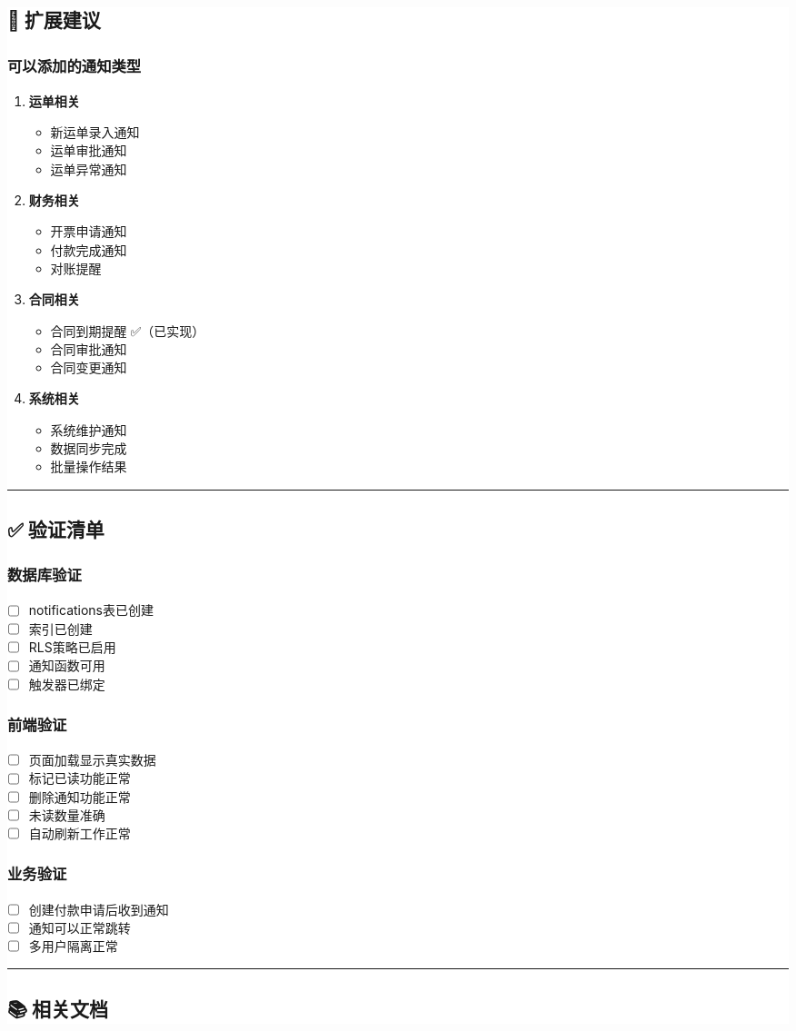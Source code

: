 
## 🔮 扩展建议

### 可以添加的通知类型

1. **运单相关**
   - 新运单录入通知
   - 运单审批通知
   - 运单异常通知

2. **财务相关**
   - 开票申请通知
   - 付款完成通知
   - 对账提醒

3. **合同相关**
   - 合同到期提醒 ✅（已实现）
   - 合同审批通知
   - 合同变更通知

4. **系统相关**
   - 系统维护通知
   - 数据同步完成
   - 批量操作结果

---

## ✅ 验证清单

### 数据库验证
- [ ] notifications表已创建
- [ ] 索引已创建
- [ ] RLS策略已启用
- [ ] 通知函数可用
- [ ] 触发器已绑定

### 前端验证
- [ ] 页面加载显示真实数据
- [ ] 标记已读功能正常
- [ ] 删除通知功能正常
- [ ] 未读数量准确
- [ ] 自动刷新工作正常

### 业务验证
- [ ] 创建付款申请后收到通知
- [ ] 通知可以正常跳转
- [ ] 多用户隔离正常

---

## 📚 相关文档
